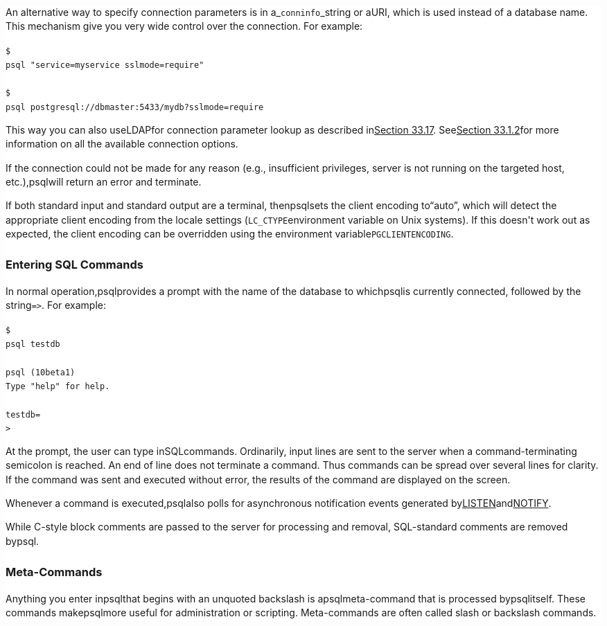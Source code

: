 An alternative way to specify connection parameters is in a_`conninfo`_string or aURI, which is used instead of a database name. This mechanism give you very wide control over the connection. For example:

```
$ 
psql "service=myservice sslmode=require"

$ 
psql postgresql://dbmaster:5433/mydb?sslmode=require
```

This way you can also useLDAPfor connection parameter lookup as described in[Section 33.17](https://www.postgresql.org/docs/10/static/libpq-ldap.html). See[Section 33.1.2](https://www.postgresql.org/docs/10/static/libpq-connect.html#libpq-paramkeywords)for more information on all the available connection options.

If the connection could not be made for any reason \(e.g., insufficient privileges, server is not running on the targeted host, etc.\),psqlwill return an error and terminate.

If both standard input and standard output are a terminal, thenpsqlsets the client encoding to“auto”, which will detect the appropriate client encoding from the locale settings \(`LC_CTYPE`environment variable on Unix systems\). If this doesn't work out as expected, the client encoding can be overridden using the environment variable`PGCLIENTENCODING`.

### Entering SQL Commands

In normal operation,psqlprovides a prompt with the name of the database to whichpsqlis currently connected, followed by the string`=>`. For example:

```
$ 
psql testdb

psql (10beta1)
Type "help" for help.

testdb=
>
```

At the prompt, the user can type inSQLcommands. Ordinarily, input lines are sent to the server when a command-terminating semicolon is reached. An end of line does not terminate a command. Thus commands can be spread over several lines for clarity. If the command was sent and executed without error, the results of the command are displayed on the screen.

Whenever a command is executed,psqlalso polls for asynchronous notification events generated by[LISTEN](https://www.postgresql.org/docs/10/static/sql-listen.html)and[NOTIFY](https://www.postgresql.org/docs/10/static/sql-notify.html).

While C-style block comments are passed to the server for processing and removal, SQL-standard comments are removed bypsql.

### Meta-Commands

Anything you enter inpsqlthat begins with an unquoted backslash is apsqlmeta-command that is processed bypsqlitself. These commands makepsqlmore useful for administration or scripting. Meta-commands are often called slash or backslash commands.
